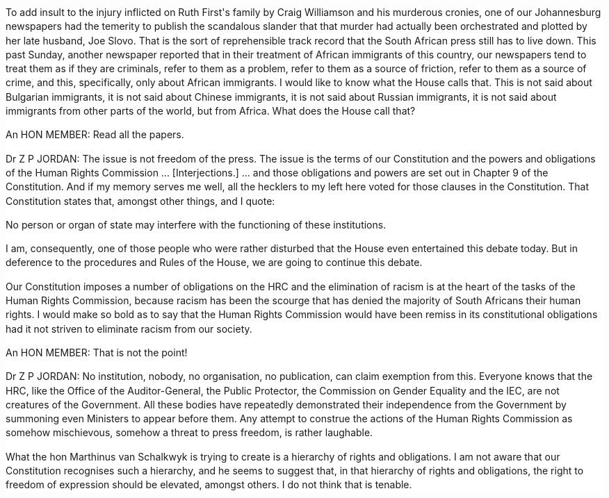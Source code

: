 To add insult to the injury inflicted on Ruth First's family by Craig
Williamson and his murderous cronies, one of our Johannesburg newspapers
had the temerity to publish the scandalous slander that that murder had
actually been orchestrated and plotted by her late husband, Joe Slovo. That
is the sort of reprehensible track record that the South African press
still has to live down.
This past Sunday, another newspaper reported that in their treatment of
African immigrants of this country, our newspapers tend to treat them as if
they are criminals, refer to them as a problem, refer to them as a source
of friction, refer to them as a source of crime, and this, specifically,
only about African immigrants. I would like to know what the House calls
that. This is not said about Bulgarian immigrants, it is not said about
Chinese immigrants, it is not said about Russian immigrants, it is not said
about immigrants from other parts of the world, but from Africa. What does
the House call that?

An HON MEMBER: Read all the papers.

Dr Z P JORDAN: The issue is not freedom of the press. The issue is the
terms of our Constitution and the powers and obligations of the Human
Rights Commission ... [Interjections.] ... and those obligations and powers
are set out in Chapter 9 of the Constitution. And if my memory serves me
well, all the hecklers to my left here voted for those clauses in the
Constitution. That Constitution states that, amongst other things, and I
quote:


  No person or organ of state may interfere with the functioning of these
  institutions.

I am, consequently, one of those people who were rather disturbed that the
House even entertained this debate today. But in deference to the
procedures and Rules of the House, we are going to continue this debate.

Our Constitution imposes a number of obligations on the HRC and the
elimination of racism is at the heart of the tasks of the Human Rights
Commission, because racism has been the scourge that has denied the
majority of South Africans their human rights. I would make so bold as to
say that the Human Rights Commission would have been remiss in its
constitutional obligations had it not striven to eliminate racism from our
society.

An HON MEMBER: That is not the point!

Dr Z P JORDAN: No institution, nobody, no organisation, no publication, can
claim exemption from this. Everyone knows that the HRC, like the Office of
the Auditor-General, the Public Protector, the Commission on Gender
Equality and the IEC, are not creatures of the Government. All these bodies
have repeatedly demonstrated their independence from the Government by
summoning even Ministers to appear before them. Any attempt to construe the
actions of the Human Rights Commission as somehow mischievous, somehow a
threat to press freedom, is rather laughable.

What the hon Marthinus van Schalkwyk is trying to create is a hierarchy of
rights and obligations. I am not aware that our Constitution recognises
such a hierarchy, and he seems to suggest that, in that hierarchy of rights
and obligations, the right to freedom of expression should be elevated,
amongst others. I do not think that is tenable.
